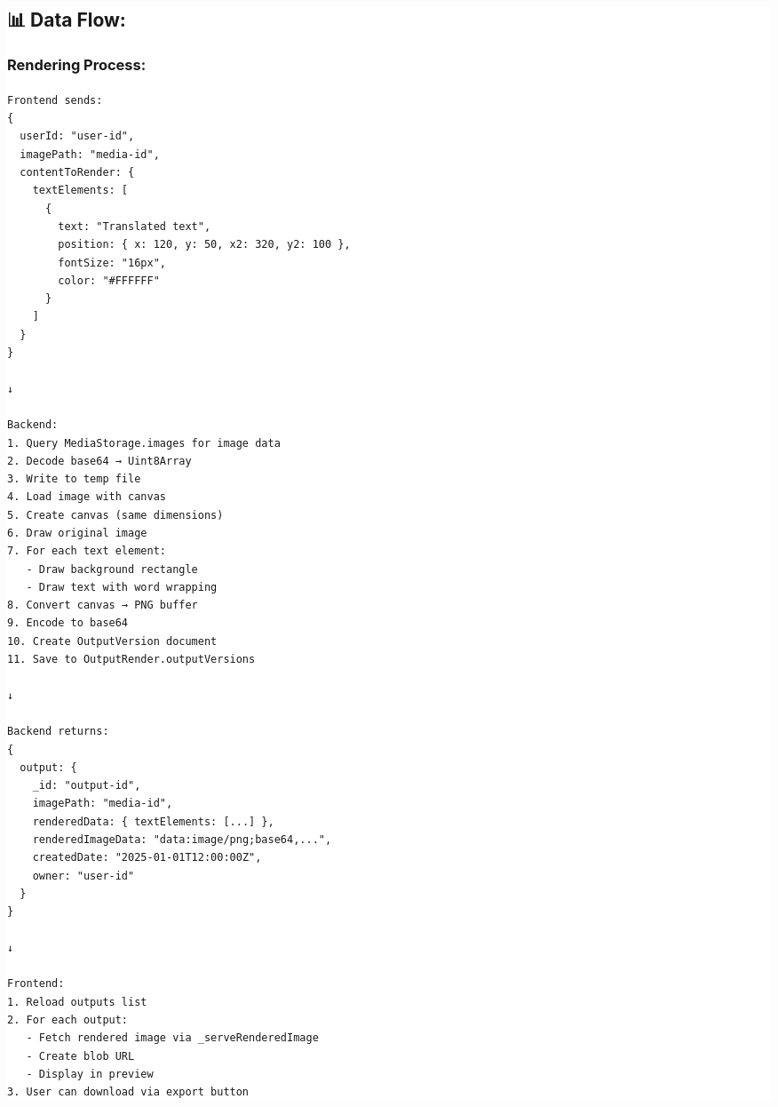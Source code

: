 
## 📊 **Data Flow:**

### **Rendering Process:**

```
Frontend sends:
{
  userId: "user-id",
  imagePath: "media-id",
  contentToRender: {
    textElements: [
      {
        text: "Translated text",
        position: { x: 120, y: 50, x2: 320, y2: 100 },
        fontSize: "16px",
        color: "#FFFFFF"
      }
    ]
  }
}

↓

Backend:
1. Query MediaStorage.images for image data
2. Decode base64 → Uint8Array
3. Write to temp file
4. Load image with canvas
5. Create canvas (same dimensions)
6. Draw original image
7. For each text element:
   - Draw background rectangle
   - Draw text with word wrapping
8. Convert canvas → PNG buffer
9. Encode to base64
10. Create OutputVersion document
11. Save to OutputRender.outputVersions

↓

Backend returns:
{
  output: {
    _id: "output-id",
    imagePath: "media-id",
    renderedData: { textElements: [...] },
    renderedImageData: "data:image/png;base64,...",
    createdDate: "2025-01-01T12:00:00Z",
    owner: "user-id"
  }
}

↓

Frontend:
1. Reload outputs list
2. For each output:
   - Fetch rendered image via _serveRenderedImage
   - Create blob URL
   - Display in preview
3. User can download via export button
```
